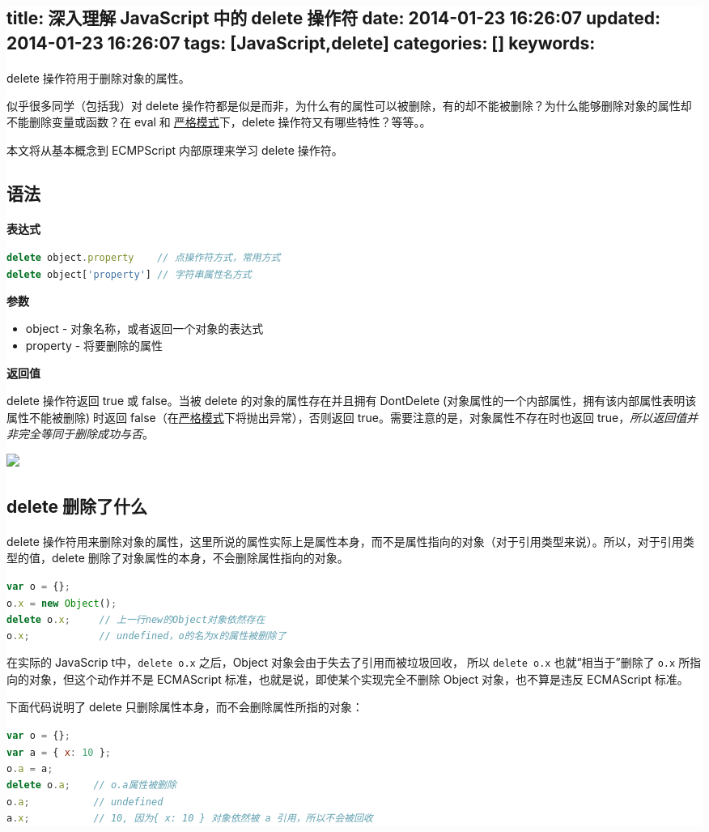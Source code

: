 title: 深入理解 JavaScript 中的 delete 操作符
date: 2014-01-23 16:26:07
updated: 2014-01-23 16:26:07
tags: [JavaScript,delete]
categories: []
keywords:
---
delete 操作符用于删除对象的属性。

似乎很多同学（包括我）对 delete 操作符都是似是而非，为什么有的属性可以被删除，有的却不能被删除？为什么能够删除对象的属性却不能删除变量或函数？在 eval 和 [严格模式](https://developer.mozilla.org/en-US/docs/JavaScript/Strict_mode)下，delete 操作符又有哪些特性？等等。。

本文将从基本概念到 ECMPScript 内部原理来学习 delete 操作符。

## 语法 ##

**表达式**

``` javascript
delete object.property    // 点操作符方式，常用方式
delete object['property'] // 字符串属性名方式
```

**参数**

- object - 对象名称，或者返回一个对象的表达式
- property - 将要删除的属性

**返回值**

delete 操作符返回 true 或 false。当被 delete 的对象的属性存在并且拥有 DontDelete (对象属性的一个内部属性，拥有该内部属性表明该属性不能被删除) 时返回 false（在[严格模式](https://developer.mozilla.org/en-US/docs/JavaScript/Strict_mode)下将抛出异常），否则返回 true。需要注意的是，对象属性不存在时也返回 true，*所以返回值并非完全等同于删除成功与否*。

![](http://bubkoo.qiniudn.com/delete-operator.jpg)



## delete 删除了什么 ##

delete 操作符用来删除对象的属性，这里所说的属性实际上是属性本身，而不是属性指向的对象（对于引用类型来说）。所以，对于引用类型的值，delete 删除了对象属性的本身，不会删除属性指向的对象。 

``` javascript
var o = {};
o.x = new Object();
delete o.x;     // 上一行new的Object对象依然存在
o.x;            // undefined，o的名为x的属性被删除了
```

在实际的 JavaScrip t中，`delete o.x` 之后，Object 对象会由于失去了引用而被垃圾回收， 所以 `delete o.x` 也就“相当于”删除了 `o.x` 所指向的对象，但这个动作并不是 ECMAScript 标准，也就是说，即使某个实现完全不删除 Object 对象，也不算是违反 ECMAScript 标准。

下面代码说明了 delete 只删除属性本身，而不会删除属性所指的对象：

``` javascript
var o = {};
var a = { x: 10 };
o.a = a;
delete o.a;    // o.a属性被删除
o.a;           // undefined
a.x;           // 10, 因为{ x: 10 } 对象依然被 a 引用，所以不会被回收
```
